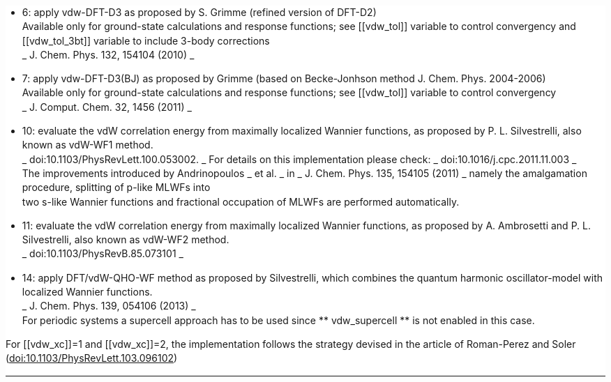   * 6: apply vdw-DFT-D3 as proposed by S. Grimme (refined version of DFT-D2)   
Available only for ground-state calculations and response functions; see
[[vdw_tol]] variable to control convergency and [[vdw_tol_3bt]] variable to
include 3-body corrections  
_ J. Chem. Phys. 132, 154104 (2010) _

  * 7: apply vdw-DFT-D3(BJ) as proposed by Grimme (based on Becke-Jonhson method J. Chem. Phys. 2004-2006)   
Available only for ground-state calculations and response functions; see
[[vdw_tol]] variable to control convergency  
_ J. Comput. Chem. 32, 1456 (2011) _

  * 10: evaluate the vdW correlation energy from maximally localized Wannier functions, as proposed by P. L. Silvestrelli, also known as vdW-WF1 method.   
_ doi:10.1103/PhysRevLett.100.053002. _ For details on this implementation
please check: _ doi:10.1016/j.cpc.2011.11.003 _  
The improvements introduced by Andrinopoulos _ et al. _ in _ J. Chem. Phys.
135, 154105 (2011) _ namely the amalgamation procedure, splitting of p-like
MLWFs into  
two s-like Wannier functions and fractional occupation of MLWFs are performed
automatically.  

  * 11: evaluate the vdW correlation energy from maximally localized Wannier functions, as proposed by A. Ambrosetti and P. L. Silvestrelli, also known as vdW-WF2 method.   
_ doi:10.1103/PhysRevB.85.073101 _

  * 14: apply DFT/vdW-QHO-WF method as proposed by Silvestrelli, which combines the quantum harmonic oscillator-model with localized Wannier functions.   
_ J. Chem. Phys. 139, 054106 (2013) _  
For periodic systems a supercell approach has to be used since **
vdw_supercell ** is not enabled in this case.

For [[vdw_xc]]=1 and [[vdw_xc]]=2, the implementation follows the strategy
devised in the article of Roman-Perez and Soler
([doi:10.1103/PhysRevLett.103.096102](https://dx.doi.org/10.1103/PhysRevLett.103.096102))


* * *

